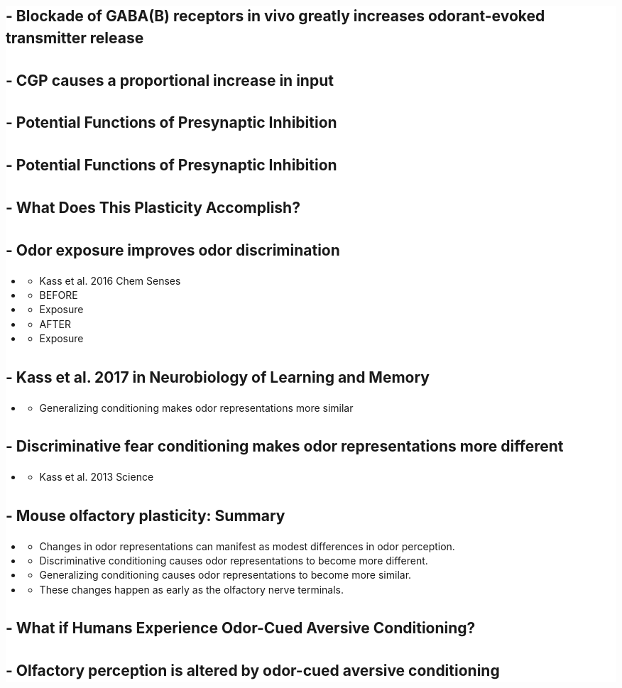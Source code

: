## - Blockade of GABA(B) receptors in vivo greatly increases odorant-evoked transmitter release


## - CGP causes a proportional increase in input


## - Potential Functions of Presynaptic Inhibition


## - Potential Functions of Presynaptic Inhibition


## - What Does This Plasticity Accomplish?


## - Odor exposure improves odor discrimination

- - Kass et al. 2016 Chem Senses
- - BEFORE
- - Exposure
- - AFTER
- - Exposure

## - Kass et al. 2017 in Neurobiology of Learning and Memory

- - Generalizing conditioning makes odor representations more similar

## - Discriminative fear conditioning makes odor representations more different

- - Kass et al. 2013 Science

## - Mouse olfactory plasticity: Summary

- - Changes in odor representations can manifest as modest differences in odor perception.
- - Discriminative conditioning causes odor representations to become more different.
- - Generalizing conditioning causes odor representations to become more similar.
- - These changes happen as early as the olfactory nerve terminals.

## - What if Humans Experience Odor-Cued Aversive Conditioning?


## - Olfactory perception is altered by odor-cued aversive conditioning
